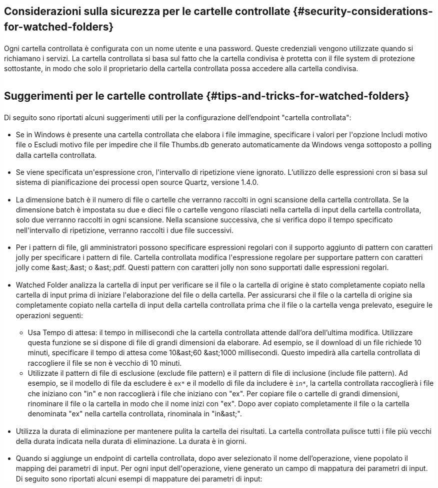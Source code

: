 ## Considerazioni sulla sicurezza per le cartelle controllate {#security-considerations-for-watched-folders}

Ogni cartella controllata è configurata con un nome utente e una password. Queste credenziali vengono utilizzate quando si richiamano i servizi. La cartella controllata si basa sul fatto che la cartella condivisa è protetta con il file system di protezione sottostante, in modo che solo il proprietario della cartella controllata possa accedere alla cartella condivisa.

## Suggerimenti per le cartelle controllate {#tips-and-tricks-for-watched-folders}

Di seguito sono riportati alcuni suggerimenti utili per la configurazione dell’endpoint &quot;cartella controllata&quot;:

* Se in Windows è presente una cartella controllata che elabora i file immagine, specificare i valori per l&#39;opzione Includi motivo file o Escludi motivo file per impedire che il file Thumbs.db generato automaticamente da Windows venga sottoposto a polling dalla cartella controllata.
* Se viene specificata un&#39;espressione cron, l&#39;intervallo di ripetizione viene ignorato. L’utilizzo delle espressioni cron si basa sul sistema di pianificazione dei processi open source Quartz, versione 1.4.0.
* La dimensione batch è il numero di file o cartelle che verranno raccolti in ogni scansione della cartella controllata. Se la dimensione batch è impostata su due e dieci file o cartelle vengono rilasciati nella cartella di input della cartella controllata, solo due verranno raccolti in ogni scansione. Nella scansione successiva, che si verifica dopo il tempo specificato nell&#39;intervallo di ripetizione, verranno raccolti i due file successivi.
* Per i pattern di file, gli amministratori possono specificare espressioni regolari con il supporto aggiunto di pattern con caratteri jolly per specificare i pattern di file. Cartella controllata modifica l&#39;espressione regolare per supportare pattern con caratteri jolly come &amp;ast;.&amp;ast; o &amp;ast;.pdf. Questi pattern con caratteri jolly non sono supportati dalle espressioni regolari.
* Watched Folder analizza la cartella di input per verificare se il file o la cartella di origine è stato completamente copiato nella cartella di input prima di iniziare l&#39;elaborazione del file o della cartella. Per assicurarsi che il file o la cartella di origine sia completamente copiato nella cartella di input della cartella controllata prima che il file o la cartella venga prelevato, eseguire le operazioni seguenti:

   * Usa Tempo di attesa: il tempo in millisecondi che la cartella controllata attende dall’ora dell’ultima modifica. Utilizzare questa funzione se si dispone di file di grandi dimensioni da elaborare. Ad esempio, se il download di un file richiede 10 minuti, specificare il tempo di attesa come 10&amp;ast;60 &amp;ast;1000 millisecondi. Questo impedirà alla cartella controllata di raccogliere il file se non è vecchio di 10 minuti.
   * Utilizzate il pattern di file di esclusione (exclude file pattern) e il pattern di file di inclusione (include file pattern). Ad esempio, se il modello di file da escludere è `ex*` e il modello di file da includere è `in*`, la cartella controllata raccoglierà i file che iniziano con &quot;in&quot; e non raccoglierà i file che iniziano con &quot;ex&quot;. Per copiare file o cartelle di grandi dimensioni, rinominare il file o la cartella in modo che il nome inizi con &quot;ex&quot;. Dopo aver copiato completamente il file o la cartella denominata &quot;ex&quot; nella cartella controllata, rinominala in &quot;in&amp;ast;&quot;.

* Utilizza la durata di eliminazione per mantenere pulita la cartella dei risultati. La cartella controllata pulisce tutti i file più vecchi della durata indicata nella durata di eliminazione. La durata è in giorni.
* Quando si aggiunge un endpoint di cartella controllata, dopo aver selezionato il nome dell’operazione, viene popolato il mapping dei parametri di input. Per ogni input dell&#39;operazione, viene generato un campo di mappatura dei parametri di input. Di seguito sono riportati alcuni esempi di mappature dei parametri di input:
